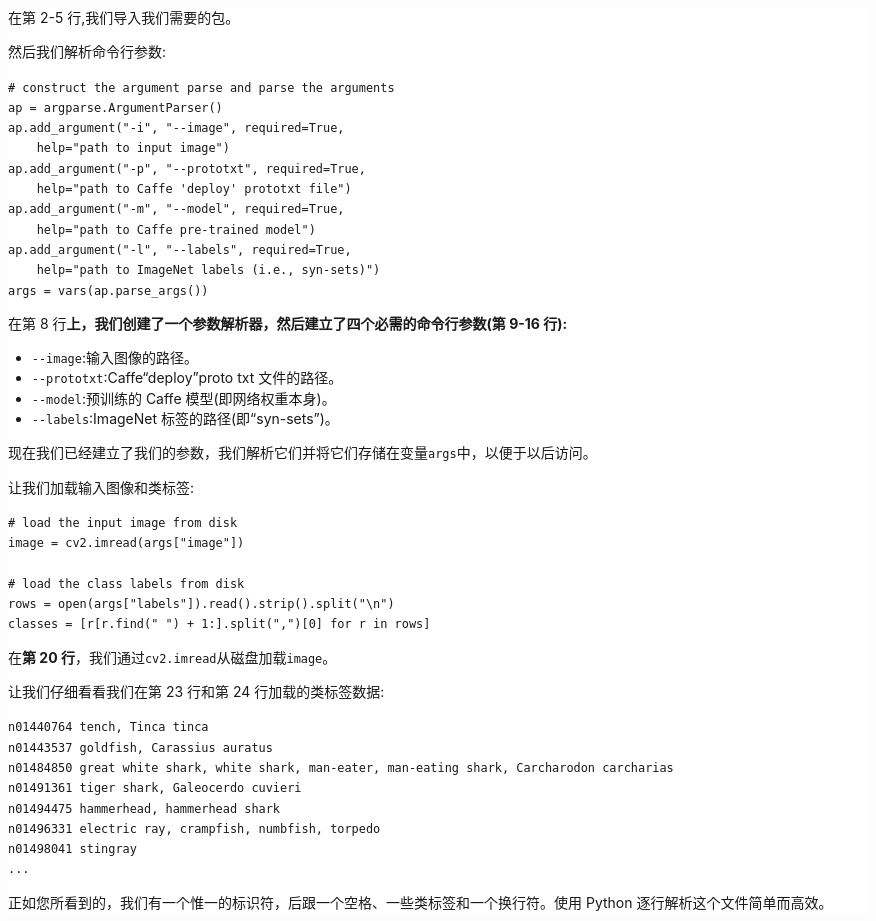 在第 2-5 行,我们导入我们需要的包。

然后我们解析命令行参数:

```
# construct the argument parse and parse the arguments
ap = argparse.ArgumentParser()
ap.add_argument("-i", "--image", required=True,
	help="path to input image")
ap.add_argument("-p", "--prototxt", required=True,
	help="path to Caffe 'deploy' prototxt file")
ap.add_argument("-m", "--model", required=True,
	help="path to Caffe pre-trained model")
ap.add_argument("-l", "--labels", required=True,
	help="path to ImageNet labels (i.e., syn-sets)")
args = vars(ap.parse_args())

```

在第 8 行**上，我们创建了一个参数解析器，然后建立了四个必需的命令行参数(**第 9-16 行**):**

*   `--image`:输入图像的路径。
*   `--prototxt`:Caffe“deploy”proto txt 文件的路径。
*   `--model`:预训练的 Caffe 模型(即网络权重本身)。
*   `--labels`:ImageNet 标签的路径(即“syn-sets”)。

现在我们已经建立了我们的参数，我们解析它们并将它们存储在变量`args`中，以便于以后访问。

让我们加载输入图像和类标签:

```
# load the input image from disk
image = cv2.imread(args["image"])

# load the class labels from disk
rows = open(args["labels"]).read().strip().split("\n")
classes = [r[r.find(" ") + 1:].split(",")[0] for r in rows]

```

在**第 20 行**，我们通过`cv2.imread`从磁盘加载`image`。

让我们仔细看看我们在第 23 行和第 24 行加载的类标签数据:

```
n01440764 tench, Tinca tinca
n01443537 goldfish, Carassius auratus
n01484850 great white shark, white shark, man-eater, man-eating shark, Carcharodon carcharias
n01491361 tiger shark, Galeocerdo cuvieri
n01494475 hammerhead, hammerhead shark
n01496331 electric ray, crampfish, numbfish, torpedo
n01498041 stingray
...

```

正如您所看到的，我们有一个惟一的标识符，后跟一个空格、一些类标签和一个换行符。使用 Python 逐行解析这个文件简单而高效。
